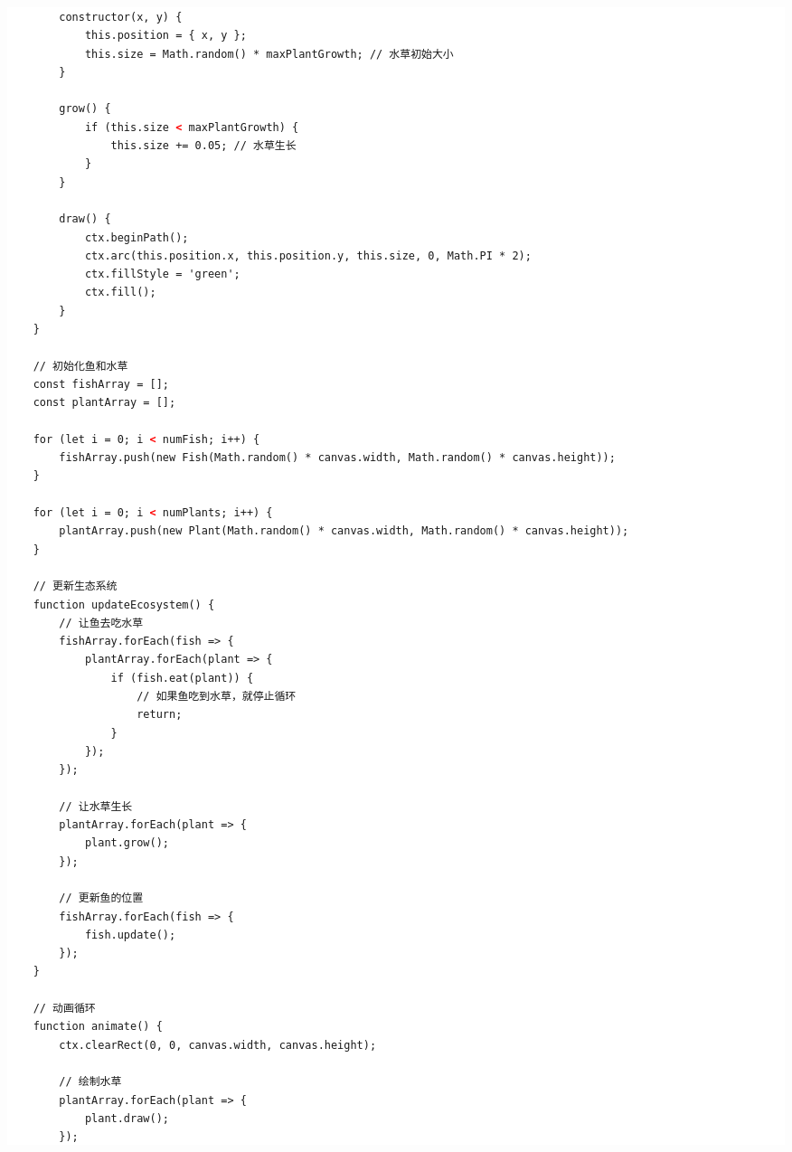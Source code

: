 ```html
        constructor(x, y) {
            this.position = { x, y };
            this.size = Math.random() * maxPlantGrowth; // 水草初始大小
        }

        grow() {
            if (this.size < maxPlantGrowth) {
                this.size += 0.05; // 水草生长
            }
        }

        draw() {
            ctx.beginPath();
            ctx.arc(this.position.x, this.position.y, this.size, 0, Math.PI * 2);
            ctx.fillStyle = 'green';
            ctx.fill();
        }
    }

    // 初始化鱼和水草
    const fishArray = [];
    const plantArray = [];

    for (let i = 0; i < numFish; i++) {
        fishArray.push(new Fish(Math.random() * canvas.width, Math.random() * canvas.height));
    }

    for (let i = 0; i < numPlants; i++) {
        plantArray.push(new Plant(Math.random() * canvas.width, Math.random() * canvas.height));
    }

    // 更新生态系统
    function updateEcosystem() {
        // 让鱼去吃水草
        fishArray.forEach(fish => {
            plantArray.forEach(plant => {
                if (fish.eat(plant)) {
                    // 如果鱼吃到水草，就停止循环
                    return;
                }
            });
        });

        // 让水草生长
        plantArray.forEach(plant => {
            plant.grow();
        });

        // 更新鱼的位置
        fishArray.forEach(fish => {
            fish.update();
        });
    }

    // 动画循环
    function animate() {
        ctx.clearRect(0, 0, canvas.width, canvas.height);

        // 绘制水草
        plantArray.forEach(plant => {
            plant.draw();
        });

```